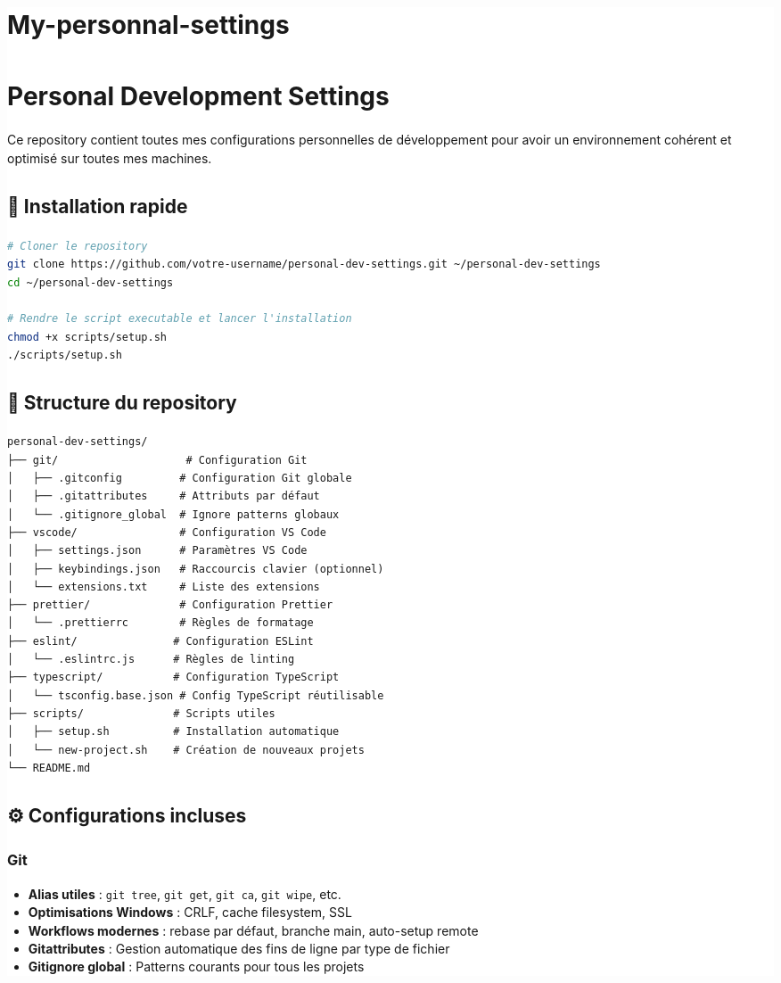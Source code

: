 # My-personnal-settings

# Personal Development Settings

Ce repository contient toutes mes configurations personnelles de développement pour avoir un environnement cohérent et optimisé sur toutes mes machines.

## 🚀 Installation rapide

```bash
# Cloner le repository
git clone https://github.com/votre-username/personal-dev-settings.git ~/personal-dev-settings
cd ~/personal-dev-settings

# Rendre le script executable et lancer l'installation
chmod +x scripts/setup.sh
./scripts/setup.sh
```

## 📁 Structure du repository

```
personal-dev-settings/
├── git/                    # Configuration Git
│   ├── .gitconfig         # Configuration Git globale
│   ├── .gitattributes     # Attributs par défaut
│   └── .gitignore_global  # Ignore patterns globaux
├── vscode/                # Configuration VS Code
│   ├── settings.json      # Paramètres VS Code
│   ├── keybindings.json   # Raccourcis clavier (optionnel)
│   └── extensions.txt     # Liste des extensions
├── prettier/              # Configuration Prettier
│   └── .prettierrc        # Règles de formatage
├── eslint/               # Configuration ESLint
│   └── .eslintrc.js      # Règles de linting
├── typescript/           # Configuration TypeScript
│   └── tsconfig.base.json # Config TypeScript réutilisable
├── scripts/              # Scripts utiles
│   ├── setup.sh          # Installation automatique
│   └── new-project.sh    # Création de nouveaux projets
└── README.md
```

## ⚙️ Configurations incluses

### Git
- **Alias utiles** : `git tree`, `git get`, `git ca`, `git wipe`, etc.
- **Optimisations Windows** : CRLF, cache filesystem, SSL
- **Workflows modernes** : rebase par défaut, branche main, auto-setup remote
- **Gitattributes** : Gestion automatique des fins de ligne par type de fichier
- **Gitignore global** : Patterns courants pour tous les projets
